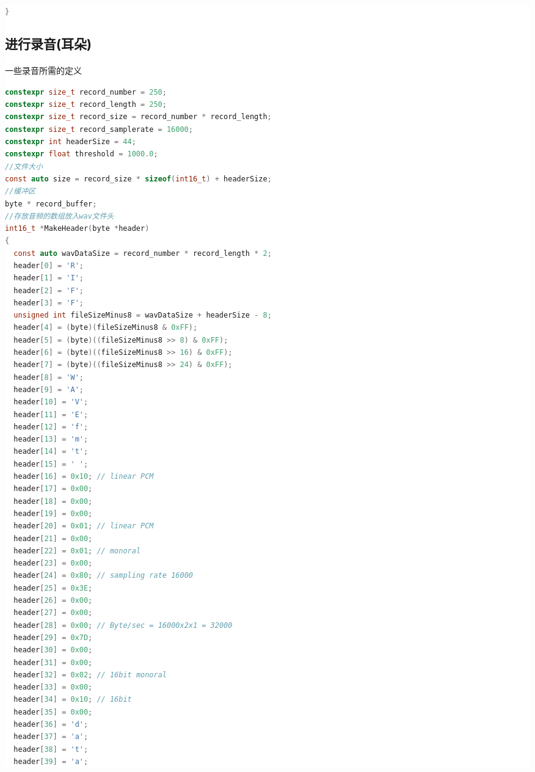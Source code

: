 ```c
}
```

## 进行录音(耳朵)

一些录音所需的定义

```c
constexpr size_t record_number = 250;
constexpr size_t record_length = 250;
constexpr size_t record_size = record_number * record_length;
constexpr size_t record_samplerate = 16000;
constexpr int headerSize = 44;
constexpr float threshold = 1000.0; 
//文件大小
const auto size = record_size * sizeof(int16_t) + headerSize;
//缓冲区
byte * record_buffer;
//存放音频的数组放入wav文件头
int16_t *MakeHeader(byte *header)
{
  const auto wavDataSize = record_number * record_length * 2;
  header[0] = 'R';
  header[1] = 'I';
  header[2] = 'F';
  header[3] = 'F';
  unsigned int fileSizeMinus8 = wavDataSize + headerSize - 8;
  header[4] = (byte)(fileSizeMinus8 & 0xFF);
  header[5] = (byte)((fileSizeMinus8 >> 8) & 0xFF);
  header[6] = (byte)((fileSizeMinus8 >> 16) & 0xFF);
  header[7] = (byte)((fileSizeMinus8 >> 24) & 0xFF);
  header[8] = 'W';
  header[9] = 'A';
  header[10] = 'V';
  header[11] = 'E';
  header[12] = 'f';
  header[13] = 'm';
  header[14] = 't';
  header[15] = ' ';
  header[16] = 0x10; // linear PCM
  header[17] = 0x00;
  header[18] = 0x00;
  header[19] = 0x00;
  header[20] = 0x01; // linear PCM
  header[21] = 0x00;
  header[22] = 0x01; // monoral
  header[23] = 0x00;
  header[24] = 0x80; // sampling rate 16000
  header[25] = 0x3E;
  header[26] = 0x00;
  header[27] = 0x00;
  header[28] = 0x00; // Byte/sec = 16000x2x1 = 32000
  header[29] = 0x7D;
  header[30] = 0x00;
  header[31] = 0x00;
  header[32] = 0x02; // 16bit monoral
  header[33] = 0x00;
  header[34] = 0x10; // 16bit
  header[35] = 0x00;
  header[36] = 'd';
  header[37] = 'a';
  header[38] = 't';
  header[39] = 'a';
```